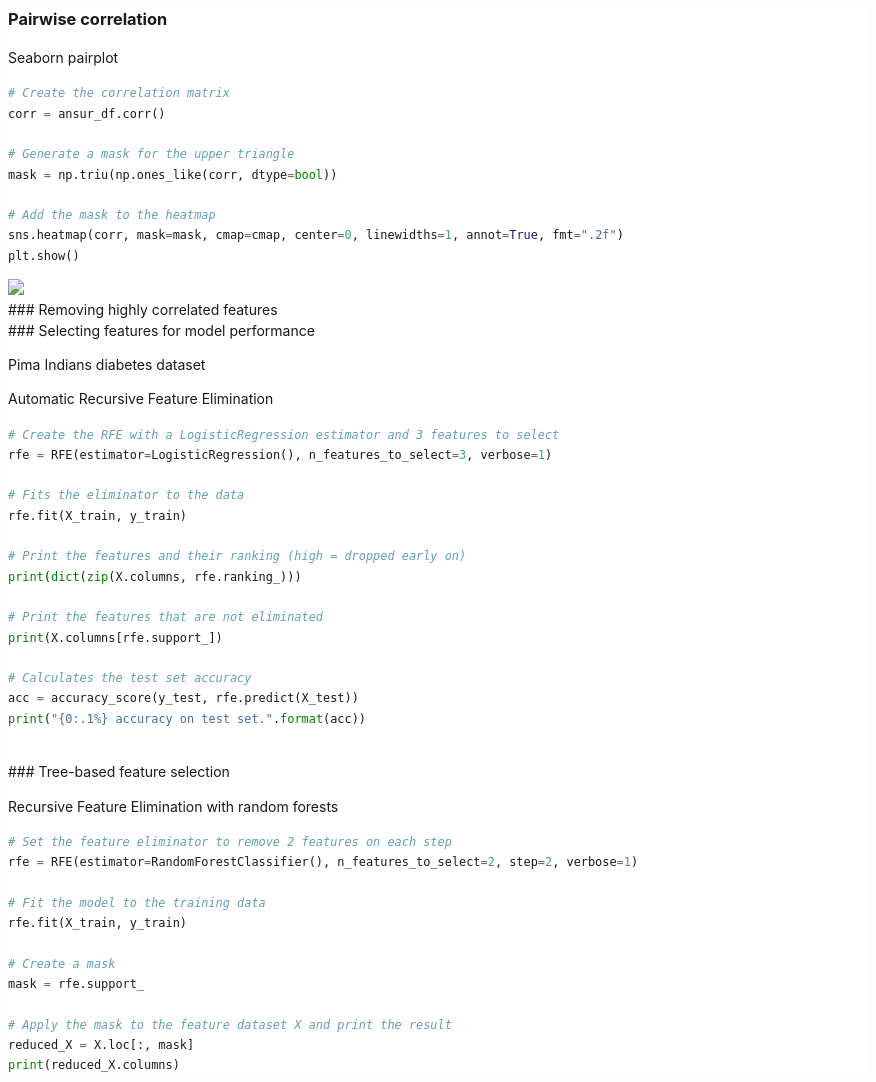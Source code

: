 ### Pairwise correlation

Seaborn pairplot

```Python
# Create the correlation matrix
corr = ansur_df.corr()

# Generate a mask for the upper triangle 
mask = np.triu(np.ones_like(corr, dtype=bool))

# Add the mask to the heatmap
sns.heatmap(corr, mask=mask, cmap=cmap, center=0, linewidths=1, annot=True, fmt=".2f")
plt.show()
```
<img src="http://ws1.sinaimg.cn/mw690/dd456925ly1g6hpd7tf6uj20np0npwfg.jpg" style="max-width: 60%">




<br>
### Removing highly correlated features

<br>
### Selecting features for model performance

Pima Indians diabetes dataset

Automatic Recursive Feature Elimination

```Python
# Create the RFE with a LogisticRegression estimator and 3 features to select
rfe = RFE(estimator=LogisticRegression(), n_features_to_select=3, verbose=1)

# Fits the eliminator to the data
rfe.fit(X_train, y_train)

# Print the features and their ranking (high = dropped early on)
print(dict(zip(X.columns, rfe.ranking_)))

# Print the features that are not eliminated
print(X.columns[rfe.support_])

# Calculates the test set accuracy
acc = accuracy_score(y_test, rfe.predict(X_test))
print("{0:.1%} accuracy on test set.".format(acc)) 
```

<br>
### Tree-based feature selection

Recursive Feature Elimination with random forests
```Python
# Set the feature eliminator to remove 2 features on each step
rfe = RFE(estimator=RandomForestClassifier(), n_features_to_select=2, step=2, verbose=1)

# Fit the model to the training data
rfe.fit(X_train, y_train)

# Create a mask
mask = rfe.support_

# Apply the mask to the feature dataset X and print the result
reduced_X = X.loc[:, mask]
print(reduced_X.columns)
```
